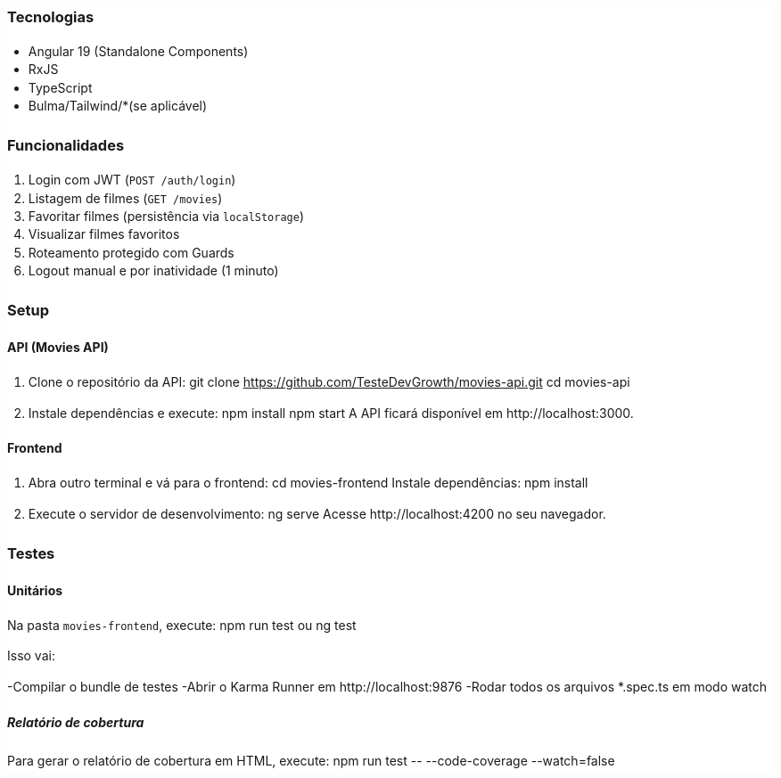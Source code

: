### Tecnologias
- Angular 19 (Standalone Components)
- RxJS
- TypeScript
- Bulma/Tailwind/*(se aplicável)

### Funcionalidades
1. Login com JWT (`POST /auth/login`)
2. Listagem de filmes (`GET /movies`)
3. Favoritar filmes (persistência via `localStorage`)
4. Visualizar filmes favoritos
5. Roteamento protegido com Guards
6. Logout manual e por inatividade (1 minuto)

### Setup

#### API (Movies API)
1. Clone o repositório da API:
   git clone https://github.com/TesteDevGrowth/movies-api.git
   cd movies-api

2. Instale dependências e execute:
npm install
npm start
A API ficará disponível em http://localhost:3000.

#### Frontend
1. Abra outro terminal e vá para o frontend:
cd movies-frontend
Instale dependências:
npm install

2. Execute o servidor de desenvolvimento:
ng serve
Acesse http://localhost:4200 no seu navegador.

### Testes

#### Unitários
Na pasta `movies-frontend`, execute:
npm run test ou ng test

Isso vai:

-Compilar o bundle de testes
-Abrir o Karma Runner em http://localhost:9876
-Rodar todos os arquivos *.spec.ts em modo watch

##### Relatório de cobertura
Para gerar o relatório de cobertura em HTML, execute:
npm run test -- --code-coverage --watch=false
